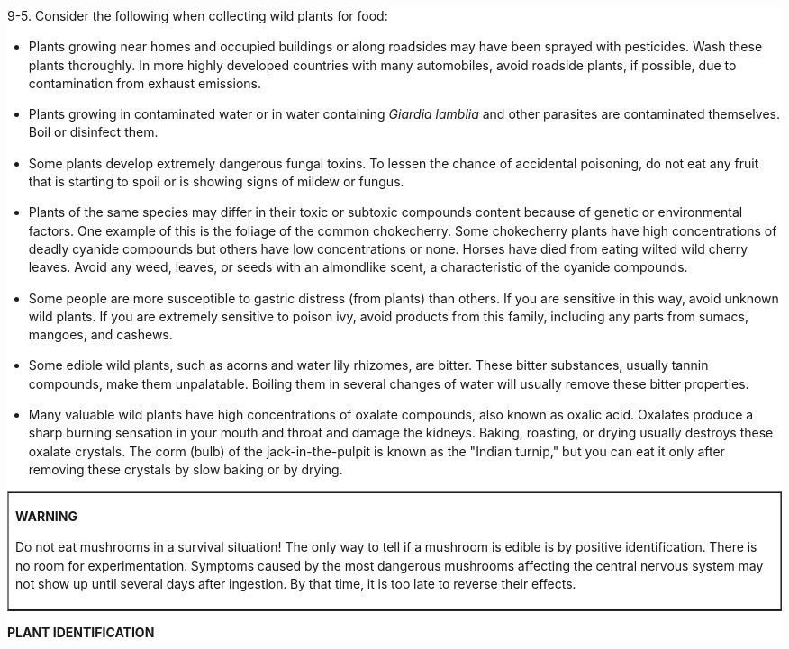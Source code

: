 9-5\. Consider the following when collecting wild plants for food:

*   Plants growing near homes and occupied buildings or along roadsides may have been sprayed with pesticides. Wash these plants thoroughly. In more highly developed countries with many automobiles, avoid roadside plants, if possible, due to contamination from exhaust emissions.

*   Plants growing in contaminated water or in water containing _Giardia lamblia_ and other parasites are contaminated themselves. Boil or disinfect them.

*   Some plants develop extremely dangerous fungal toxins. To lessen the chance of accidental poisoning, do not eat any fruit that is starting to spoil or is showing signs of mildew or fungus.

*   Plants of the same species may differ in their toxic or subtoxic compounds content because of genetic or environmental factors. One example of this is the foliage of the common chokecherry. Some chokecherry plants have high concentrations of deadly cyanide compounds but others have low concentrations or none. Horses have died from eating wilted wild cherry leaves. Avoid any weed, leaves, or seeds with an almondlike scent, a characteristic of the cyanide compounds.

*   Some people are more susceptible to gastric distress (from plants) than others. If you are sensitive in this way, avoid unknown wild plants. If you are extremely sensitive to poison ivy, avoid products from this family, including any parts from sumacs, mangoes, and cashews.

*   Some edible wild plants, such as acorns and water lily rhizomes, are bitter. These bitter substances, usually tannin compounds, make them unpalatable. Boiling them in several changes of water will usually remove these bitter properties.

*   Many valuable wild plants have high concentrations of oxalate compounds, also known as oxalic acid. Oxalates produce a sharp burning sensation in your mouth and throat and damage the kidneys. Baking, roasting, or drying usually destroys these oxalate crystals. The corm (bulb) of the jack-in-the-pulpit is known as the "Indian turnip," but you can eat it only after removing these crystals by slow baking or by drying.

<center>

<table cellspacing="0" cellpadding="7" border="1" width="400">

<tbody>

<tr>

<td valign="top">

**WARNING**

Do not eat mushrooms in a survival situation! The only way to tell if a mushroom is edible is by positive identification. There is no room for experimentation. Symptoms caused by the most dangerous mushrooms affecting the central nervous system may not show up until several days after ingestion. By that time, it is too late to reverse their effects.

</td>

</tr>

</tbody>

</table>

</center>

**PLANT IDENTIFICATION**
